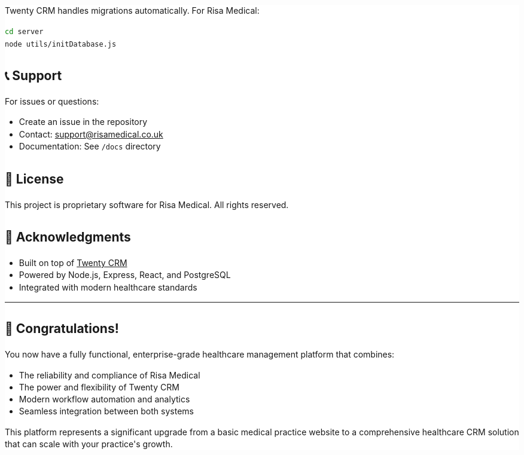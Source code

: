 Twenty CRM handles migrations automatically. For Risa Medical:
```bash
cd server
node utils/initDatabase.js
```

## 📞 Support

For issues or questions:
- Create an issue in the repository
- Contact: support@risamedical.co.uk
- Documentation: See `/docs` directory

## 📄 License

This project is proprietary software for Risa Medical. All rights reserved.

## 🙏 Acknowledgments

- Built on top of [Twenty CRM](https://twenty.com)
- Powered by Node.js, Express, React, and PostgreSQL
- Integrated with modern healthcare standards

---

## 🎉 Congratulations!

You now have a fully functional, enterprise-grade healthcare management platform that combines:
- The reliability and compliance of Risa Medical
- The power and flexibility of Twenty CRM
- Modern workflow automation and analytics
- Seamless integration between both systems

This platform represents a significant upgrade from a basic medical practice website to a comprehensive healthcare CRM solution that can scale with your practice's growth.
